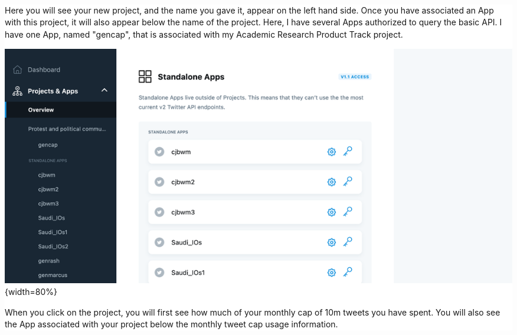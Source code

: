 
Here you will see your new project, and the name you gave it, appear on the left hand side. Once you have associated an App with this project, it will also appear below the name of the project. Here, I have several Apps authorized to query the basic API. I have one App, named "gencap", that is associated with my Academic Research Product Track project. 


![](images/twitterdev3.png){width=80%}


When you click on the project, you will first see how much of your monthly cap of 10m tweets you have spent. You will also see the App associated with your project below the monthly tweet cap usage information.

